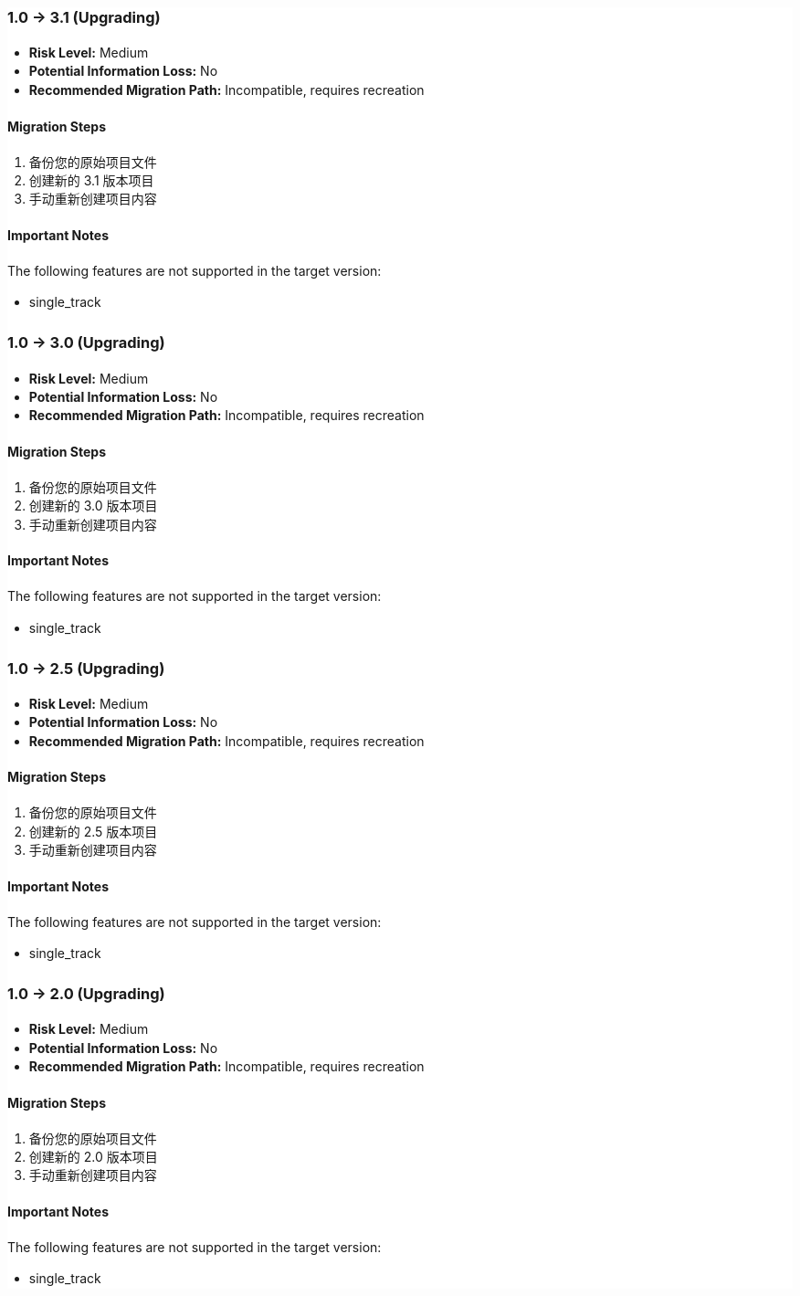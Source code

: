 ### 1.0 → 3.1 (Upgrading)

* **Risk Level:** Medium
* **Potential Information Loss:** No
* **Recommended Migration Path:** Incompatible, requires recreation

#### Migration Steps

1. 备份您的原始项目文件
2. 创建新的 3.1 版本项目
3. 手动重新创建项目内容

#### Important Notes

The following features are not supported in the target version:
- single_track

### 1.0 → 3.0 (Upgrading)

* **Risk Level:** Medium
* **Potential Information Loss:** No
* **Recommended Migration Path:** Incompatible, requires recreation

#### Migration Steps

1. 备份您的原始项目文件
2. 创建新的 3.0 版本项目
3. 手动重新创建项目内容

#### Important Notes

The following features are not supported in the target version:
- single_track

### 1.0 → 2.5 (Upgrading)

* **Risk Level:** Medium
* **Potential Information Loss:** No
* **Recommended Migration Path:** Incompatible, requires recreation

#### Migration Steps

1. 备份您的原始项目文件
2. 创建新的 2.5 版本项目
3. 手动重新创建项目内容

#### Important Notes

The following features are not supported in the target version:
- single_track

### 1.0 → 2.0 (Upgrading)

* **Risk Level:** Medium
* **Potential Information Loss:** No
* **Recommended Migration Path:** Incompatible, requires recreation

#### Migration Steps

1. 备份您的原始项目文件
2. 创建新的 2.0 版本项目
3. 手动重新创建项目内容

#### Important Notes

The following features are not supported in the target version:
- single_track
